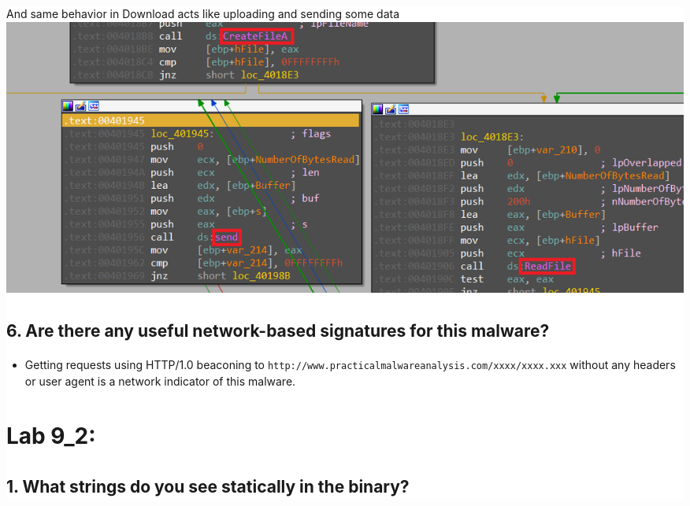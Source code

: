  And same behavior in Download acts like uploading and sending some data
    ![error](/assets/images/malware-analysis/Practical_malware_analysis_7--11/download.png)




## 6. Are there any useful network-based signatures for this malware?

  - Getting requests using HTTP/1.0 beaconing to `http://www.practicalmalwareanalysis.com/xxxx/xxxx.xxx` without any headers or user agent is a network indicator of this malware.



# Lab 9_2:

## 1. What strings do you see statically in the binary?
